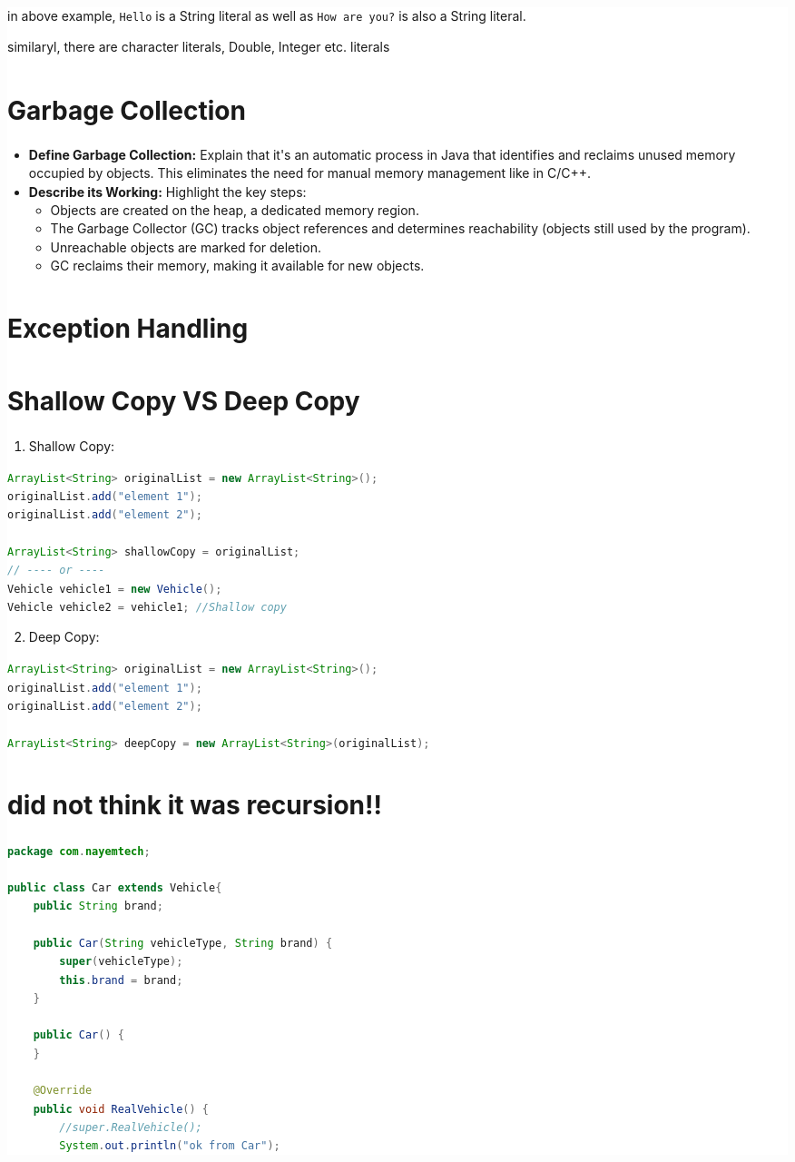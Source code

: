 in above example, `Hello` is a String literal as well as `How are you?` is also a String literal.

similaryl, there are character literals, Double, Integer etc. literals

# Garbage Collection

- **Define Garbage Collection:** Explain that it's an automatic process in Java that identifies and reclaims unused memory occupied by objects. This eliminates the need for manual memory management like in C/C++.
- **Describe its Working:** Highlight the key steps:
  - Objects are created on the heap, a dedicated memory region.
  - The Garbage Collector (GC) tracks object references and determines reachability (objects still used by the program).
  - Unreachable objects are marked for deletion.
  - GC reclaims their memory, making it available for new objects.

# Exception Handling

# Shallow Copy VS Deep Copy

1. Shallow Copy:

```java
ArrayList<String> originalList = new ArrayList<String>();
originalList.add("element 1");
originalList.add("element 2");

ArrayList<String> shallowCopy = originalList;
// ---- or ----
Vehicle vehicle1 = new Vehicle();
Vehicle vehicle2 = vehicle1; //Shallow copy
```

2. Deep Copy:

```java
ArrayList<String> originalList = new ArrayList<String>();
originalList.add("element 1");
originalList.add("element 2");

ArrayList<String> deepCopy = new ArrayList<String>(originalList);
```

# did not think it was recursion!!

```java
package com.nayemtech;

public class Car extends Vehicle{
    public String brand;

    public Car(String vehicleType, String brand) {
        super(vehicleType);
        this.brand = brand;
    }

    public Car() {
    }

    @Override
    public void RealVehicle() {
        //super.RealVehicle();
        System.out.println("ok from Car");
```